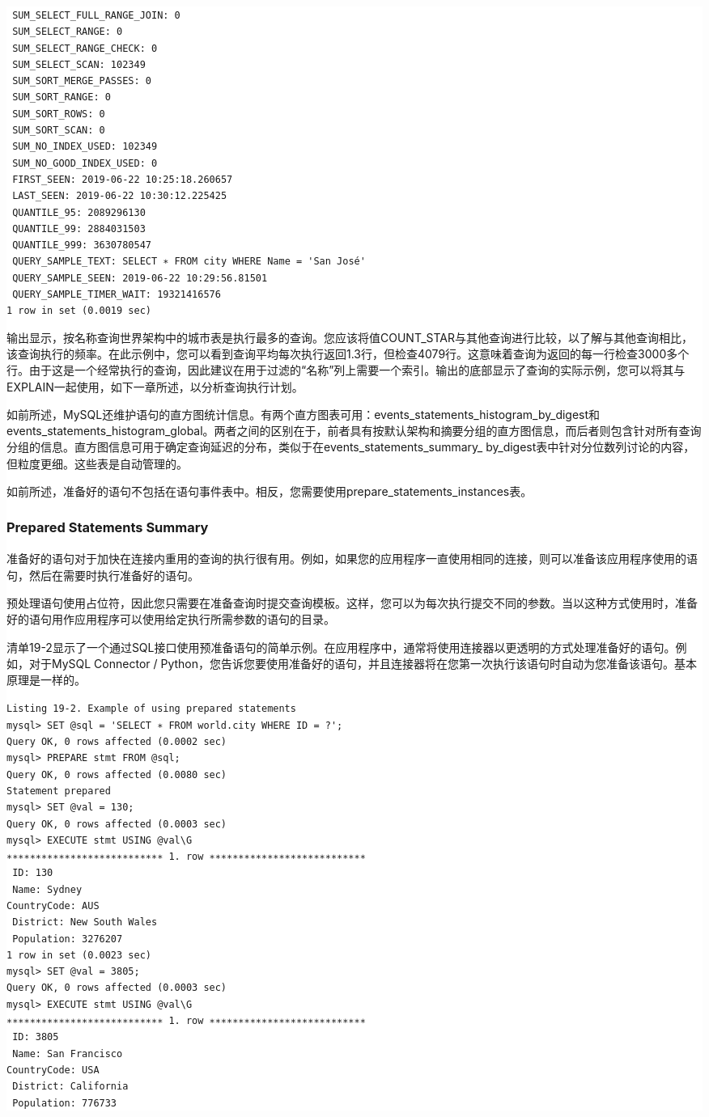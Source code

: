 ```
 SUM_SELECT_FULL_RANGE_JOIN: 0
 SUM_SELECT_RANGE: 0
 SUM_SELECT_RANGE_CHECK: 0
 SUM_SELECT_SCAN: 102349
 SUM_SORT_MERGE_PASSES: 0
 SUM_SORT_RANGE: 0
 SUM_SORT_ROWS: 0
 SUM_SORT_SCAN: 0
 SUM_NO_INDEX_USED: 102349
 SUM_NO_GOOD_INDEX_USED: 0
 FIRST_SEEN: 2019-06-22 10:25:18.260657
 LAST_SEEN: 2019-06-22 10:30:12.225425
 QUANTILE_95: 2089296130
 QUANTILE_99: 2884031503
 QUANTILE_999: 3630780547
 QUERY_SAMPLE_TEXT: SELECT ∗ FROM city WHERE Name = 'San José'
 QUERY_SAMPLE_SEEN: 2019-06-22 10:29:56.81501
 QUERY_SAMPLE_TIMER_WAIT: 19321416576
1 row in set (0.0019 sec)
```

输出显示，按名称查询世界架构中的城市表是执行最多的查询。您应该将值COUNT_STAR与其他查询进行比较，以了解与其他查询相比，该查询执行的频率。在此示例中，您可以看到查询平均每次执行返回1.3行，但检查4079行。这意味着查询为返回的每一行检查3000多个行。由于这是一个经常执行的查询，因此建议在用于过滤的“名称”列上需要一个索引。输出的底部显示了查询的实际示例，您可以将其与EXPLAIN一起使用，如下一章所述，以分析查询执行计划。

如前所述，MySQL还维护语句的直方图统计信息。有两个直方图表可用：events_statements_histogram_by_digest和events_statements_histogram_global。两者之间的区别在于，前者具有按默认架构和摘要分组的直方图信息，而后者则包含针对所有查询分组的信息。直方图信息可用于确定查询延迟的分布，类似于在events_statements_summary_ by_digest表中针对分位数列讨论的内容，但粒度更细。这些表是自动管理的。

如前所述，准备好的语句不包括在语句事件表中。相反，您需要使用prepare_statements_instances表。

### Prepared Statements Summary

准备好的语句对于加快在连接内重用的查询的执行很有用。例如，如果您的应用程序一直使用相同的连接，则可以准备该应用程序使用的语句，然后在需要时执行准备好的语句。

预处理语句使用占位符，因此您只需要在准备查询时提交查询模板。这样，您可以为每次执行提交不同的参数。当以这种方式使用时，准备好的语句用作应用程序可以使用给定执行所需参数的语句的目录。

清单19-2显示了一个通过SQL接口使用预准备语句的简单示例。在应用程序中，通常将使用连接器以更透明的方式处理准备好的语句。例如，对于MySQL Connector / Python，您告诉您要使用准备好的语句，并且连接器将在您第一次执行该语句时自动为您准备该语句。基本原理是一样的。

```
Listing 19-2. Example of using prepared statements
mysql> SET @sql = 'SELECT ∗ FROM world.city WHERE ID = ?';
Query OK, 0 rows affected (0.0002 sec)
mysql> PREPARE stmt FROM @sql;
Query OK, 0 rows affected (0.0080 sec)
Statement prepared
mysql> SET @val = 130;
Query OK, 0 rows affected (0.0003 sec)
mysql> EXECUTE stmt USING @val\G
∗∗∗∗∗∗∗∗∗∗∗∗∗∗∗∗∗∗∗∗∗∗∗∗∗∗∗ 1. row ∗∗∗∗∗∗∗∗∗∗∗∗∗∗∗∗∗∗∗∗∗∗∗∗∗∗∗
 ID: 130
 Name: Sydney
CountryCode: AUS
 District: New South Wales
 Population: 3276207
1 row in set (0.0023 sec)
mysql> SET @val = 3805;
Query OK, 0 rows affected (0.0003 sec)
mysql> EXECUTE stmt USING @val\G
∗∗∗∗∗∗∗∗∗∗∗∗∗∗∗∗∗∗∗∗∗∗∗∗∗∗∗ 1. row ∗∗∗∗∗∗∗∗∗∗∗∗∗∗∗∗∗∗∗∗∗∗∗∗∗∗∗
 ID: 3805
 Name: San Francisco
CountryCode: USA
 District: California
 Population: 776733
```